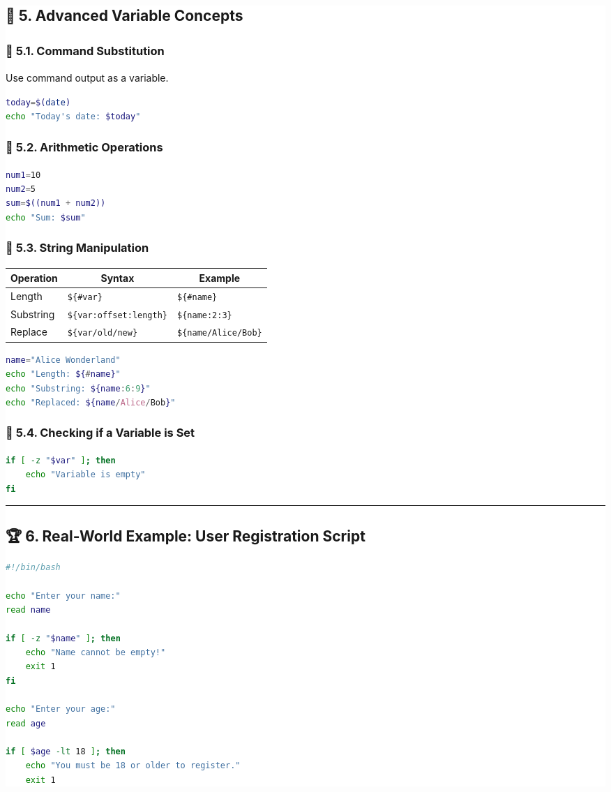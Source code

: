 ## 🚀 **5. Advanced Variable Concepts**

### 🔹 **5.1. Command Substitution**

Use command output as a variable.

```bash
today=$(date)
echo "Today's date: $today"
```

### 🔹 **5.2. Arithmetic Operations**

```bash
num1=10
num2=5
sum=$((num1 + num2))
echo "Sum: $sum"
```

### 🔹 **5.3. String Manipulation**

| Operation | Syntax                 | Example             |
| --------- | ---------------------- | ------------------- |
| Length    | `${#var}`              | `${#name}`          |
| Substring | `${var:offset:length}` | `${name:2:3}`       |
| Replace   | `${var/old/new}`       | `${name/Alice/Bob}` |

```bash
name="Alice Wonderland"
echo "Length: ${#name}"
echo "Substring: ${name:6:9}"
echo "Replaced: ${name/Alice/Bob}"
```

### 🔹 **5.4. Checking if a Variable is Set**

```bash
if [ -z "$var" ]; then
    echo "Variable is empty"
fi
```

---

## 🏆 **6. Real-World Example: User Registration Script**

```bash
#!/bin/bash

echo "Enter your name:"
read name

if [ -z "$name" ]; then
    echo "Name cannot be empty!"
    exit 1
fi

echo "Enter your age:"
read age

if [ $age -lt 18 ]; then
    echo "You must be 18 or older to register."
    exit 1
```